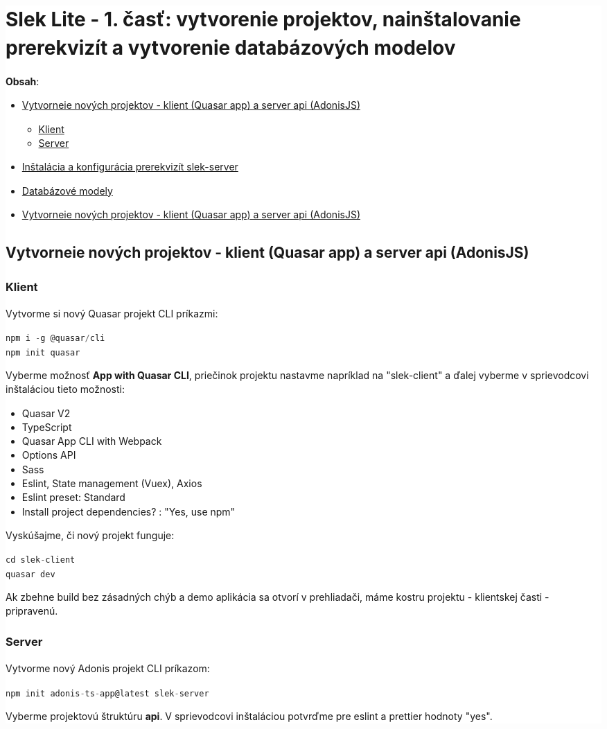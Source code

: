 # Slek Lite - 1. časť: vytvorenie projektov, nainštalovanie prerekvizít a vytvorenie databázových modelov

**Obsah**:
* [Vytvorneie nových projektov - klient (Quasar app) a server api (AdonisJS)](#anchor1-create)
  * [Klient](#anchor11-client)
  * [Server](#anchor12-server)
* [Inštalácia a konfigurácia prerekvizít slek-server](#anchor2-install)
* [Databázové modely](#anchor3-db)

* [Vytvorneie nových projektov - klient (Quasar app) a server api (AdonisJS)](#anchor1)


## <a name="anchor1-create"></a> Vytvorneie nových projektov - klient (Quasar app) a server api (AdonisJS)


### <a name="anchor11-client"> Klient

Vytvorme si nový Quasar projekt CLI príkazmi:
```js
npm i -g @quasar/cli
npm init quasar
```

Vyberme možnosť **App with Quasar CLI**, priečinok projektu nastavme napríklad na "slek-client"  a ďalej vyberme v sprievodcovi inštaláciou tieto možnosti:
*  Quasar V2
*  TypeScript
*  Quasar App CLI with Webpack
*  Options API
*  Sass
*  Eslint, State management (Vuex), Axios
*  Eslint preset: Standard
*  Install project dependencies? : "Yes, use npm"

Vyskúšajme, či nový projekt funguje:

```js
cd slek-client
quasar dev
```

Ak zbehne build bez zásadných chýb a demo aplikácia sa otvorí v prehliadači, máme kostru projektu - klientskej časti - pripravenú.

### <a name="anchor11-server"> Server

Vytvorme nový Adonis projekt CLI príkazom:

```js
npm init adonis-ts-app@latest slek-server
```

Vyberme projektovú štruktúru **api**. V sprievodcovi inštaláciou potvrďme pre eslint a prettier hodnoty "yes".
